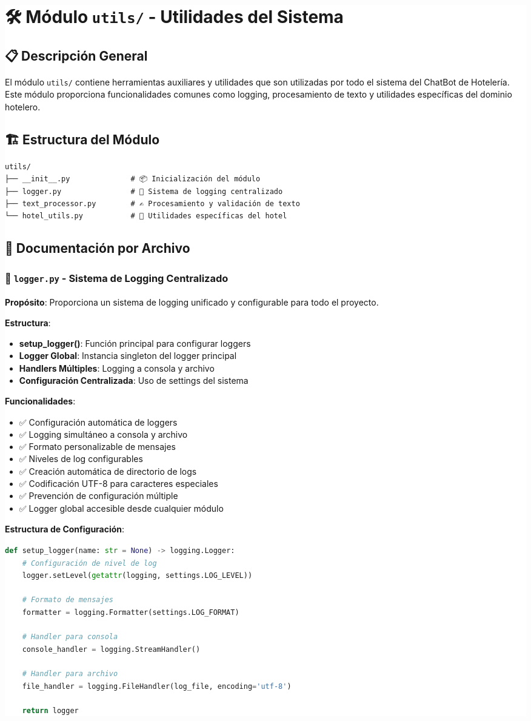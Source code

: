 # 🛠️ Módulo `utils/` - Utilidades del Sistema

## 📋 Descripción General

El módulo `utils/` contiene herramientas auxiliares y utilidades que son utilizadas por todo el sistema del ChatBot de Hotelería. Este módulo proporciona funcionalidades comunes como logging, procesamiento de texto y utilidades específicas del dominio hotelero.

## 🏗️ Estructura del Módulo

```
utils/
├── __init__.py              # 📦 Inicialización del módulo
├── logger.py                # 📝 Sistema de logging centralizado
├── text_processor.py        # ✍️ Procesamiento y validación de texto
└── hotel_utils.py           # 🏨 Utilidades específicas del hotel
```

## 📄 Documentación por Archivo

### 📝 `logger.py` - Sistema de Logging Centralizado

**Propósito**: Proporciona un sistema de logging unificado y configurable para todo el proyecto.

**Estructura**:
- **setup_logger()**: Función principal para configurar loggers
- **Logger Global**: Instancia singleton del logger principal
- **Handlers Múltiples**: Logging a consola y archivo
- **Configuración Centralizada**: Uso de settings del sistema

**Funcionalidades**:
- ✅ Configuración automática de loggers
- ✅ Logging simultáneo a consola y archivo
- ✅ Formato personalizable de mensajes
- ✅ Niveles de log configurables
- ✅ Creación automática de directorio de logs
- ✅ Codificación UTF-8 para caracteres especiales
- ✅ Prevención de configuración múltiple
- ✅ Logger global accesible desde cualquier módulo

**Estructura de Configuración**:
```python
def setup_logger(name: str = None) -> logging.Logger:
    # Configuración de nivel de log
    logger.setLevel(getattr(logging, settings.LOG_LEVEL))
    
    # Formato de mensajes
    formatter = logging.Formatter(settings.LOG_FORMAT)
    
    # Handler para consola
    console_handler = logging.StreamHandler()
    
    # Handler para archivo
    file_handler = logging.FileHandler(log_file, encoding='utf-8')
    
    return logger
```
